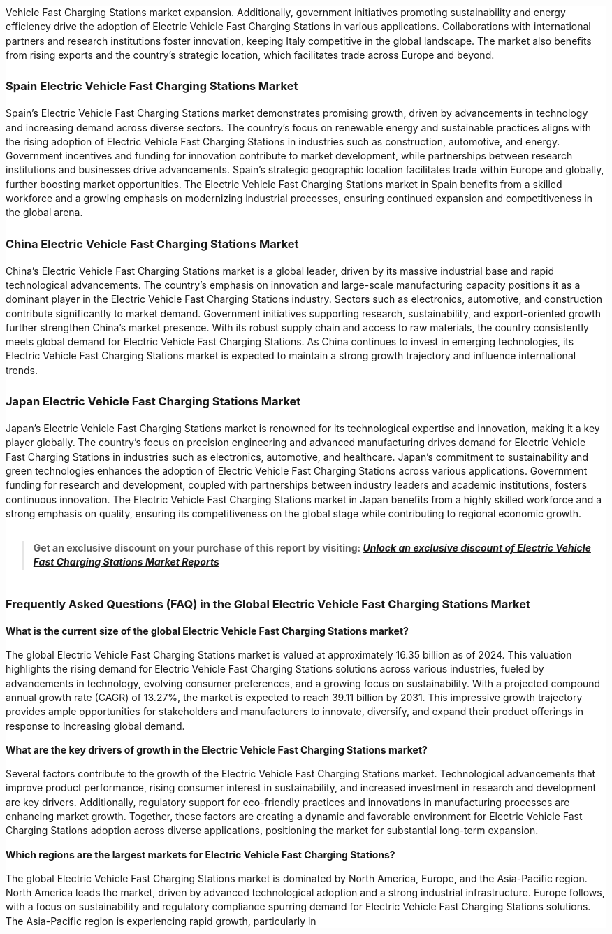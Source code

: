 Vehicle Fast Charging Stations market expansion. Additionally, government initiatives promoting sustainability and energy efficiency drive the adoption of Electric Vehicle Fast Charging Stations in various applications. Collaborations with international partners and research institutions foster innovation, keeping Italy competitive in the global landscape. The market also benefits from rising exports and the country&rsquo;s strategic location, which facilitates trade across Europe and beyond.</p><h3>Spain Electric Vehicle Fast Charging Stations Market</h3><p>Spain&rsquo;s Electric Vehicle Fast Charging Stations market demonstrates promising growth, driven by advancements in technology and increasing demand across diverse sectors. The country&rsquo;s focus on renewable energy and sustainable practices aligns with the rising adoption of Electric Vehicle Fast Charging Stations in industries such as construction, automotive, and energy. Government incentives and funding for innovation contribute to market development, while partnerships between research institutions and businesses drive advancements. Spain&rsquo;s strategic geographic location facilitates trade within Europe and globally, further boosting market opportunities. The Electric Vehicle Fast Charging Stations market in Spain benefits from a skilled workforce and a growing emphasis on modernizing industrial processes, ensuring continued expansion and competitiveness in the global arena.</p><h3>China Electric Vehicle Fast Charging Stations Market</h3><p>China&rsquo;s Electric Vehicle Fast Charging Stations market is a global leader, driven by its massive industrial base and rapid technological advancements. The country&rsquo;s emphasis on innovation and large-scale manufacturing capacity positions it as a dominant player in the Electric Vehicle Fast Charging Stations industry. Sectors such as electronics, automotive, and construction contribute significantly to market demand. Government initiatives supporting research, sustainability, and export-oriented growth further strengthen China&rsquo;s market presence. With its robust supply chain and access to raw materials, the country consistently meets global demand for Electric Vehicle Fast Charging Stations. As China continues to invest in emerging technologies, its Electric Vehicle Fast Charging Stations market is expected to maintain a strong growth trajectory and influence international trends.</p><h3>Japan Electric Vehicle Fast Charging Stations Market</h3><p>Japan&rsquo;s Electric Vehicle Fast Charging Stations market is renowned for its technological expertise and innovation, making it a key player globally. The country&rsquo;s focus on precision engineering and advanced manufacturing drives demand for Electric Vehicle Fast Charging Stations in industries such as electronics, automotive, and healthcare. Japan&rsquo;s commitment to sustainability and green technologies enhances the adoption of Electric Vehicle Fast Charging Stations across various applications. Government funding for research and development, coupled with partnerships between industry leaders and academic institutions, fosters continuous innovation. The Electric Vehicle Fast Charging Stations market in Japan benefits from a highly skilled workforce and a strong emphasis on quality, ensuring its competitiveness on the global stage while contributing to regional economic growth.</p><hr /><blockquote><p><strong>Get an exclusive discount on your purchase of this report by visiting: <em><a href="://marketresearchpulse.com/ask-for-discount/128311?utm_source=Github&amp;utm_medium=052">Unlock an exclusive discount of Electric Vehicle Fast Charging Stations Market Reports</a></em>&nbsp;</strong></p></blockquote><hr /><h3>Frequently Asked Questions (FAQ) in the Global Electric Vehicle Fast Charging Stations Market</h3><p><strong>What is the current size of the global Electric Vehicle Fast Charging Stations market?</strong></p><p>The global Electric Vehicle Fast Charging Stations market is valued at approximately 16.35 billion as of 2024. This valuation highlights the rising demand for Electric Vehicle Fast Charging Stations solutions across various industries, fueled by advancements in technology, evolving consumer preferences, and a growing focus on sustainability. With a projected compound annual growth rate (CAGR) of 13.27%, the market is expected to reach 39.11 billion by 2031. This impressive growth trajectory provides ample opportunities for stakeholders and manufacturers to innovate, diversify, and expand their product offerings in response to increasing global demand.</p><p><strong>What are the key drivers of growth in the Electric Vehicle Fast Charging Stations market?</strong></p><p>Several factors contribute to the growth of the Electric Vehicle Fast Charging Stations market. Technological advancements that improve product performance, rising consumer interest in sustainability, and increased investment in research and development are key drivers. Additionally, regulatory support for eco-friendly practices and innovations in manufacturing processes are enhancing market growth. Together, these factors are creating a dynamic and favorable environment for Electric Vehicle Fast Charging Stations adoption across diverse applications, positioning the market for substantial long-term expansion.</p><p><strong>Which regions are the largest markets for Electric Vehicle Fast Charging Stations?</strong></p><p>The global Electric Vehicle Fast Charging Stations market is dominated by North America, Europe, and the Asia-Pacific region. North America leads the market, driven by advanced technological adoption and a strong industrial infrastructure. Europe follows, with a focus on sustainability and regulatory compliance spurring demand for Electric Vehicle Fast Charging Stations solutions. The Asia-Pacific region is experiencing rapid growth, particularly in